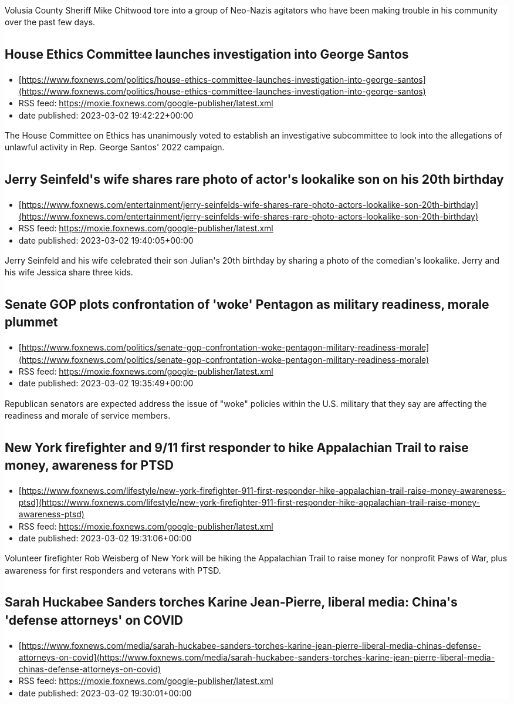 Volusia County Sheriff Mike Chitwood tore into a group of Neo-Nazis agitators who have been making trouble in his community over the past few days.

## House Ethics Committee launches investigation into George Santos
 - [https://www.foxnews.com/politics/house-ethics-committee-launches-investigation-into-george-santos](https://www.foxnews.com/politics/house-ethics-committee-launches-investigation-into-george-santos)
 - RSS feed: https://moxie.foxnews.com/google-publisher/latest.xml
 - date published: 2023-03-02 19:42:22+00:00

The House Committee on Ethics has unanimously voted to establish an investigative subcommittee to look into the allegations of unlawful activity in Rep. George Santos' 2022 campaign.

## Jerry Seinfeld's wife shares rare photo of actor's lookalike son on his 20th birthday
 - [https://www.foxnews.com/entertainment/jerry-seinfelds-wife-shares-rare-photo-actors-lookalike-son-20th-birthday](https://www.foxnews.com/entertainment/jerry-seinfelds-wife-shares-rare-photo-actors-lookalike-son-20th-birthday)
 - RSS feed: https://moxie.foxnews.com/google-publisher/latest.xml
 - date published: 2023-03-02 19:40:05+00:00

Jerry Seinfeld and his wife celebrated their son Julian's 20th birthday by sharing a photo of the comedian's lookalike. Jerry and his wife Jessica share three kids.

## Senate GOP plots confrontation of 'woke' Pentagon as military readiness, morale plummet
 - [https://www.foxnews.com/politics/senate-gop-confrontation-woke-pentagon-military-readiness-morale](https://www.foxnews.com/politics/senate-gop-confrontation-woke-pentagon-military-readiness-morale)
 - RSS feed: https://moxie.foxnews.com/google-publisher/latest.xml
 - date published: 2023-03-02 19:35:49+00:00

Republican senators are expected address the issue of "woke" policies within the U.S. military that they say are affecting the readiness and morale of service members.

## New York firefighter and 9/11 first responder to hike Appalachian Trail to raise money, awareness for PTSD
 - [https://www.foxnews.com/lifestyle/new-york-firefighter-911-first-responder-hike-appalachian-trail-raise-money-awareness-ptsd](https://www.foxnews.com/lifestyle/new-york-firefighter-911-first-responder-hike-appalachian-trail-raise-money-awareness-ptsd)
 - RSS feed: https://moxie.foxnews.com/google-publisher/latest.xml
 - date published: 2023-03-02 19:31:06+00:00

Volunteer firefighter Rob Weisberg of New York will be hiking the Appalachian Trail to raise money for nonprofit Paws of War, plus awareness for first responders and veterans with PTSD.

## Sarah Huckabee Sanders torches Karine Jean-Pierre, liberal media: China's 'defense attorneys' on COVID
 - [https://www.foxnews.com/media/sarah-huckabee-sanders-torches-karine-jean-pierre-liberal-media-chinas-defense-attorneys-on-covid](https://www.foxnews.com/media/sarah-huckabee-sanders-torches-karine-jean-pierre-liberal-media-chinas-defense-attorneys-on-covid)
 - RSS feed: https://moxie.foxnews.com/google-publisher/latest.xml
 - date published: 2023-03-02 19:30:01+00:00
